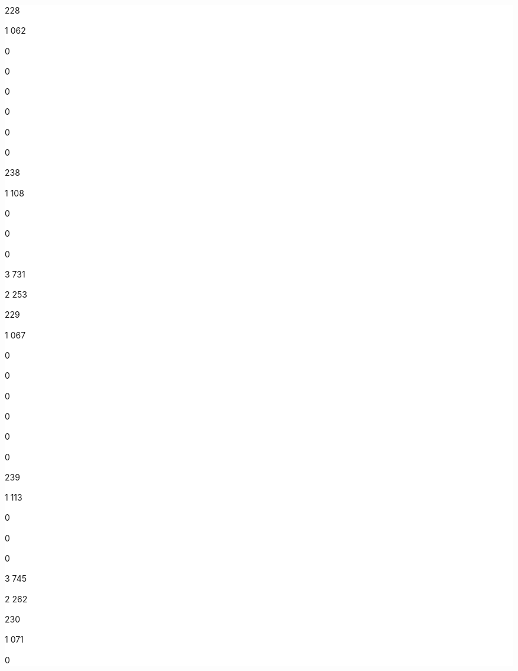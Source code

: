 228

1 062

0

0

0

0

0

0

238

1 108

0

0

0

3 731

2 253

229

1 067

0

0

0

0

0

0

239

1 113

0

0

0

3 745

2 262

230

1 071

0
